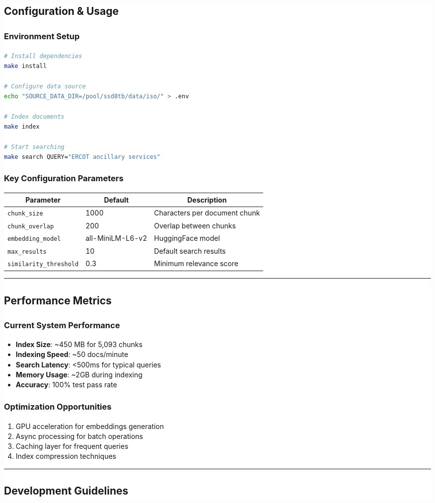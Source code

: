
## Configuration & Usage

### Environment Setup
```bash
# Install dependencies
make install

# Configure data source
echo "SOURCE_DATA_DIR=/pool/ssd8tb/data/iso/" > .env

# Index documents
make index

# Start searching
make search QUERY="ERCOT ancillary services"
```

### Key Configuration Parameters
| Parameter | Default | Description |
|-----------|---------|-------------|
| `chunk_size` | 1000 | Characters per document chunk |
| `chunk_overlap` | 200 | Overlap between chunks |
| `embedding_model` | all-MiniLM-L6-v2 | HuggingFace model |
| `max_results` | 10 | Default search results |
| `similarity_threshold` | 0.3 | Minimum relevance score |

---

## Performance Metrics

### Current System Performance
- **Index Size**: ~450 MB for 5,093 chunks
- **Indexing Speed**: ~50 docs/minute
- **Search Latency**: <500ms for typical queries
- **Memory Usage**: ~2GB during indexing
- **Accuracy**: 100% test pass rate

### Optimization Opportunities
1. GPU acceleration for embeddings generation
2. Async processing for batch operations
3. Caching layer for frequent queries
4. Index compression techniques

---

## Development Guidelines
